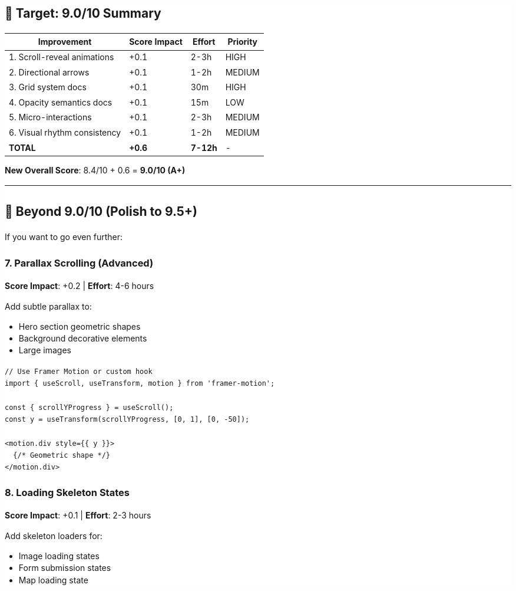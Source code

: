 ## 🎯 **Target: 9.0/10 Summary**

| Improvement | Score Impact | Effort | Priority |
|-------------|--------------|--------|----------|
| 1. Scroll-reveal animations | +0.1 | 2-3h | HIGH |
| 2. Directional arrows | +0.1 | 1-2h | MEDIUM |
| 3. Grid system docs | +0.1 | 30m | HIGH |
| 4. Opacity semantics docs | +0.1 | 15m | LOW |
| 5. Micro-interactions | +0.1 | 2-3h | MEDIUM |
| 6. Visual rhythm consistency | +0.1 | 1-2h | MEDIUM |
| **TOTAL** | **+0.6** | **7-12h** | - |

**New Overall Score**: 8.4/10 + 0.6 = **9.0/10 (A+)**

---

## 🚀 Beyond 9.0/10 (Polish to 9.5+)

If you want to go even further:

### 7. Parallax Scrolling (Advanced)
**Score Impact**: +0.2 | **Effort**: 4-6 hours

Add subtle parallax to:
- Hero section geometric shapes
- Background decorative elements
- Large images

```tsx
// Use Framer Motion or custom hook
import { useScroll, useTransform, motion } from 'framer-motion';

const { scrollYProgress } = useScroll();
const y = useTransform(scrollYProgress, [0, 1], [0, -50]);

<motion.div style={{ y }}>
  {/* Geometric shape */}
</motion.div>
```

### 8. Loading Skeleton States
**Score Impact**: +0.1 | **Effort**: 2-3 hours

Add skeleton loaders for:
- Image loading states
- Form submission states
- Map loading state
